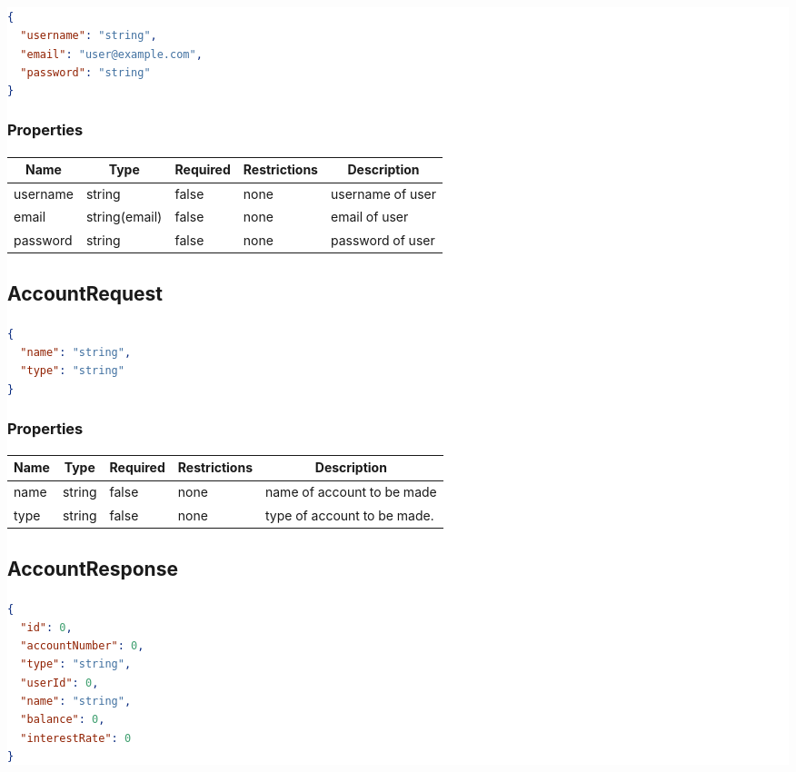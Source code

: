 ```json
{
  "username": "string",
  "email": "user@example.com",
  "password": "string"
}

```

### Properties

|Name|Type|Required|Restrictions|Description|
|---|---|---|---|---|
|username|string|false|none|username of user|
|email|string(email)|false|none|email of user|
|password|string|false|none|password of user|

<h2 id="tocS_AccountRequest">AccountRequest</h2>

<a id="schemaaccountrequest"></a>
<a id="schema_AccountRequest"></a>
<a id="tocSaccountrequest"></a>
<a id="tocsaccountrequest"></a>

```json
{
  "name": "string",
  "type": "string"
}

```

### Properties

|Name|Type|Required|Restrictions|Description|
|---|---|---|---|---|
|name|string|false|none|name of account to be made|
|type|string|false|none|type of account to be made.|

<h2 id="tocS_AccountResponse">AccountResponse</h2>

<a id="schemaaccountresponse"></a>
<a id="schema_AccountResponse"></a>
<a id="tocSaccountresponse"></a>
<a id="tocsaccountresponse"></a>

```json
{
  "id": 0,
  "accountNumber": 0,
  "type": "string",
  "userId": 0,
  "name": "string",
  "balance": 0,
  "interestRate": 0
}

```
